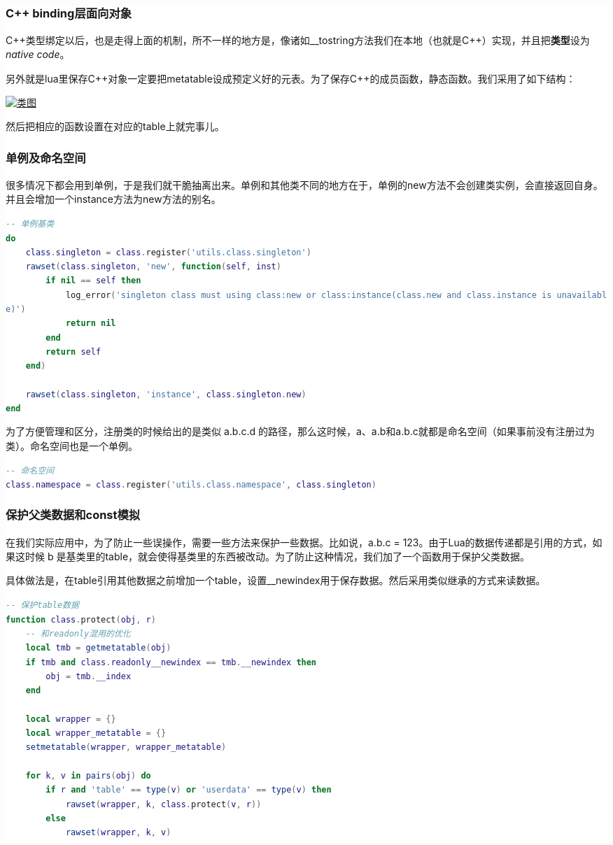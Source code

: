 ### C++ binding层面向对象

C++类型绑定以后，也是走得上面的机制，所不一样的地方是，像诸如__tostring方法我们在本地（也就是C++）实现，并且把**类型**设为*native code*。

另外就是lua里保存C++对象一定要把metatable设成预定义好的元表。为了保存C++的成员函数，静态函数。我们采用了如下结构：

[![类图](res/2015/img01.png)](http://yuml.me/diagram/scruffy/class/edit///%20Cool%20Class%20Diagram,%20%5B%E7%BB%91%E5%AE%9A%E7%B1%BB%E5%90%8D%E7%9A%84%E5%85%83%E8%A1%A8%5D%3C%3E-%3E%5B%E7%B1%BB%E5%AE%9E%E4%BE%8B%5D,%20%5B%E6%88%90%E5%91%98%E5%87%BD%E6%95%B0%E5%8F%8A%E5%8F%98%E9%87%8F%E8%A1%A8%5D%3C%3E-%3E%5B%E7%BB%91%E5%AE%9A%E7%B1%BB%E5%90%8D%E7%9A%84%E5%85%83%E8%A1%A8%5D,%20%5B%E9%9D%99%E6%80%81%E6%88%90%E5%91%98%E8%A1%A8%5D%3C%3E-%3E%5B%E6%88%90%E5%91%98%E5%87%BD%E6%95%B0%E5%8F%8A%E5%8F%98%E9%87%8F%E8%A1%A8%5D)

然后把相应的函数设置在对应的table上就完事儿。

### 单例及命名空间

很多情况下都会用到单例，于是我们就干脆抽离出来。单例和其他类不同的地方在于，单例的new方法不会创建类实例，会直接返回自身。并且会增加一个instance方法为new方法的别名。

```lua
-- 单例基类
do
    class.singleton = class.register('utils.class.singleton')
    rawset(class.singleton, 'new', function(self, inst)
        if nil == self then
            log_error('singleton class must using class:new or class:instance(class.new and class.instance is unavailable)')
            return nil
        end
        return self
    end)

    rawset(class.singleton, 'instance', class.singleton.new)
end
```

为了方便管理和区分，注册类的时候给出的是类似 a.b.c.d 的路径，那么这时候，a、a.b和a.b.c就都是命名空间（如果事前没有注册过为类）。命名空间也是一个单例。

```lua
-- 命名空间
class.namespace = class.register('utils.class.namespace', class.singleton)
```

### 保护父类数据和const模拟

在我们实际应用中，为了防止一些误操作，需要一些方法来保护一些数据。比如说，a.b.c = 123。由于Lua的数据传递都是引用的方式，如果这时候 b 是基类里的table，就会使得基类里的东西被改动。为了防止这种情况，我们加了一个函数用于保护父类数据。

具体做法是，在table引用其他数据之前增加一个table，设置__newindex用于保存数据。然后采用类似继承的方式来读数据。

```lua
-- 保护table数据
function class.protect(obj, r)
    -- 和readonly混用的优化
    local tmb = getmetatable(obj)
    if tmb and class.readonly__newindex == tmb.__newindex then
        obj = tmb.__index
    end

    local wrapper = {}
    local wrapper_metatable = {}
    setmetatable(wrapper, wrapper_metatable)

    for k, v in pairs(obj) do
        if r and 'table' == type(v) or 'userdata' == type(v) then
            rawset(wrapper, k, class.protect(v, r))
        else
            rawset(wrapper, k, v)
```